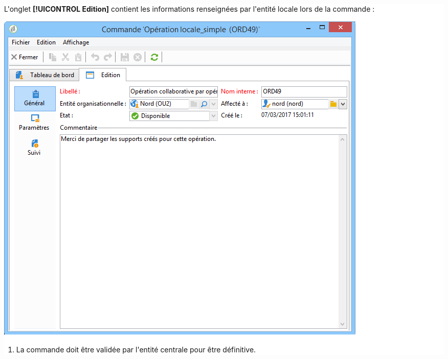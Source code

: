    L&#39;onglet **[!UICONTROL Edition]** contient les informations renseignées par l&#39;entité locale lors de la commande :

   ![](assets/mkg_dist_local_op_catalog_detail_1b.png)

1. La commande doit être validée par l&#39;entité centrale pour être définitive.
